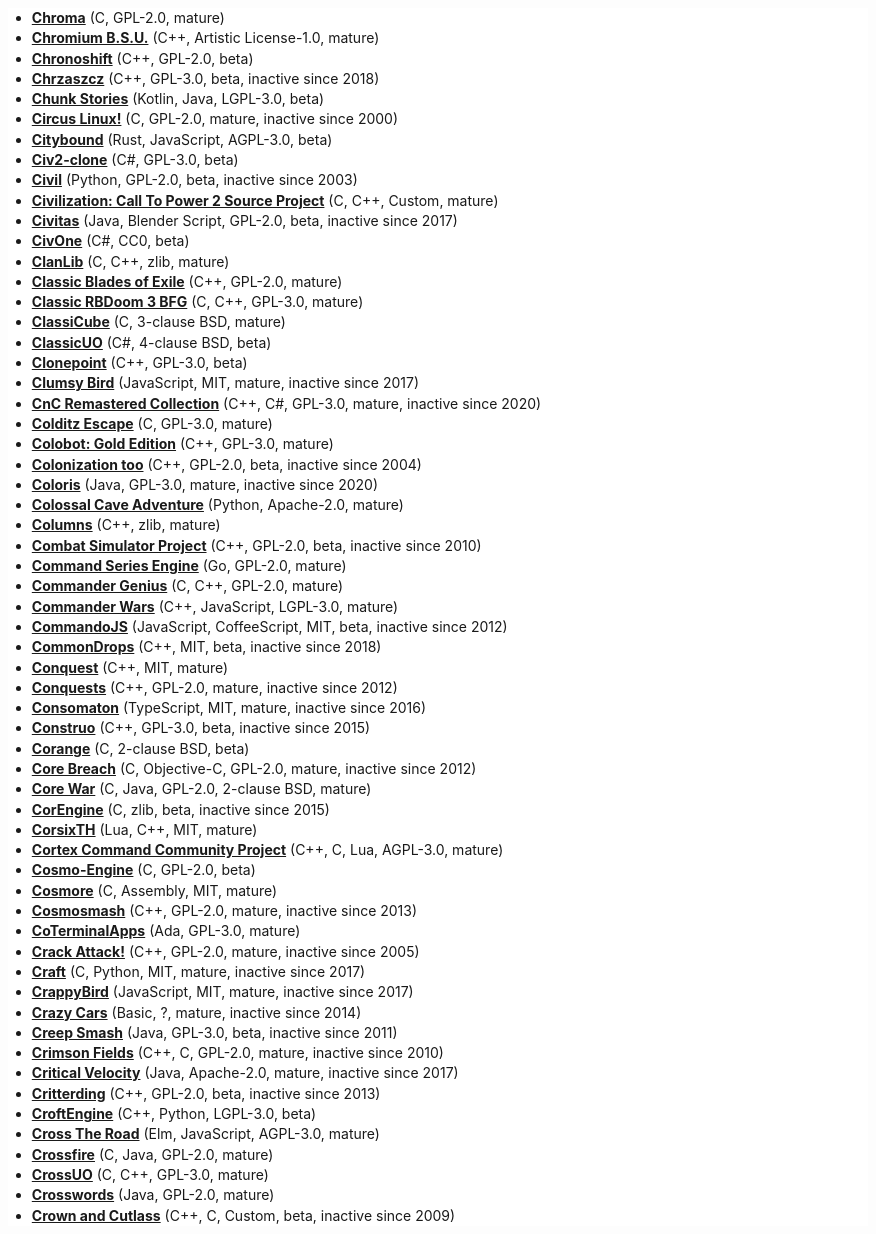 - **[Chroma](../chroma.md)** (C, GPL-2.0, mature)
- **[Chromium B.S.U.](../chromium_bsu.md)** (C++, Artistic License-1.0, mature)
- **[Chronoshift](../chronoshift.md)** (C++, GPL-2.0, beta)
- **[Chrzaszcz](../chrzaszcz.md)** (C++, GPL-3.0, beta, inactive since 2018)
- **[Chunk Stories](../chunk_stories.md)** (Kotlin, Java, LGPL-3.0, beta)
- **[Circus Linux!](../circus_linux.md)** (C, GPL-2.0, mature, inactive since 2000)
- **[Citybound](../citybound.md)** (Rust, JavaScript, AGPL-3.0, beta)
- **[Civ2-clone](../civ2-clone.md)** (C#, GPL-3.0, beta)
- **[Civil](../civil.md)** (Python, GPL-2.0, beta, inactive since 2003)
- **[Civilization: Call To Power 2 Source Project](../civilization_call_to_power_2_source_project.md)** (C, C++, Custom, mature)
- **[Civitas](../civitas.md)** (Java, Blender Script, GPL-2.0, beta, inactive since 2017)
- **[CivOne](../civone.md)** (C#, CC0, beta)
- **[ClanLib](../clanlib.md)** (C, C++, zlib, mature)
- **[Classic Blades of Exile](../classic_blades_of_exile.md)** (C++, GPL-2.0, mature)
- **[Classic RBDoom 3 BFG](../classic_rbdoom_3_bfg.md)** (C, C++, GPL-3.0, mature)
- **[ClassiCube](../classicube.md)** (C, 3-clause BSD, mature)
- **[ClassicUO](../classicuo.md)** (C#, 4-clause BSD, beta)
- **[Clonepoint](../clonepoint.md)** (C++, GPL-3.0, beta)
- **[Clumsy Bird](../clumsy_bird.md)** (JavaScript, MIT, mature, inactive since 2017)
- **[CnC Remastered Collection](../cnc_remastered_collection.md)** (C++, C#, GPL-3.0, mature, inactive since 2020)
- **[Colditz Escape](../colditz_escape.md)** (C, GPL-3.0, mature)
- **[Colobot: Gold Edition](../colobot_gold_edition.md)** (C++, GPL-3.0, mature)
- **[Colonization too](../colonization_too.md)** (C++, GPL-2.0, beta, inactive since 2004)
- **[Coloris](../coloris.md)** (Java, GPL-3.0, mature, inactive since 2020)
- **[Colossal Cave Adventure](../colossal_cave_adventure.md)** (Python, Apache-2.0, mature)
- **[Columns](../columns.md)** (C++, zlib, mature)
- **[Combat Simulator Project](../combat_simulator_project.md)** (C++, GPL-2.0, beta, inactive since 2010)
- **[Command Series Engine](../command_series_engine.md)** (Go, GPL-2.0, mature)
- **[Commander Genius](../commander_genius.md)** (C, C++, GPL-2.0, mature)
- **[Commander Wars](../commander_wars.md)** (C++, JavaScript, LGPL-3.0, mature)
- **[CommandoJS](../commandojs.md)** (JavaScript, CoffeeScript, MIT, beta, inactive since 2012)
- **[CommonDrops](../commondrops.md)** (C++, MIT, beta, inactive since 2018)
- **[Conquest](../conquest.md)** (C++, MIT, mature)
- **[Conquests](../conquests.md)** (C++, GPL-2.0, mature, inactive since 2012)
- **[Consomaton](../consomaton.md)** (TypeScript, MIT, mature, inactive since 2016)
- **[Construo](../construo.md)** (C++, GPL-3.0, beta, inactive since 2015)
- **[Corange](../corange.md)** (C, 2-clause BSD, beta)
- **[Core Breach](../core_breach.md)** (C, Objective-C, GPL-2.0, mature, inactive since 2012)
- **[Core War](../core_war.md)** (C, Java, GPL-2.0, 2-clause BSD, mature)
- **[CorEngine](../corengine.md)** (C, zlib, beta, inactive since 2015)
- **[CorsixTH](../corsixth.md)** (Lua, C++, MIT, mature)
- **[Cortex Command Community Project](../cortex_command_community_project.md)** (C++, C, Lua, AGPL-3.0, mature)
- **[Cosmo-Engine](../cosmo-engine.md)** (C, GPL-2.0, beta)
- **[Cosmore](../cosmore.md)** (C, Assembly, MIT, mature)
- **[Cosmosmash](../cosmosmash.md)** (C++, GPL-2.0, mature, inactive since 2013)
- **[CoTerminalApps](../coterminalapps.md)** (Ada, GPL-3.0, mature)
- **[Crack Attack!](../crack_attack.md)** (C++, GPL-2.0, mature, inactive since 2005)
- **[Craft](../craft.md)** (C, Python, MIT, mature, inactive since 2017)
- **[CrappyBird](../crappybird.md)** (JavaScript, MIT, mature, inactive since 2017)
- **[Crazy Cars](../crazy_cars.md)** (Basic, ?, mature, inactive since 2014)
- **[Creep Smash](../creep_smash.md)** (Java, GPL-3.0, beta, inactive since 2011)
- **[Crimson Fields](../crimson_fields.md)** (C++, C, GPL-2.0, mature, inactive since 2010)
- **[Critical Velocity](../critical_velocity.md)** (Java, Apache-2.0, mature, inactive since 2017)
- **[Critterding](../critterding.md)** (C++, GPL-2.0, beta, inactive since 2013)
- **[CroftEngine](../croftengine.md)** (C++, Python, LGPL-3.0, beta)
- **[Cross The Road](../cross_the_road.md)** (Elm, JavaScript, AGPL-3.0, mature)
- **[Crossfire](../crossfire.md)** (C, Java, GPL-2.0, mature)
- **[CrossUO](../crossuo.md)** (C, C++, GPL-3.0, mature)
- **[Crosswords](../crosswords.md)** (Java, GPL-2.0, mature)
- **[Crown and Cutlass](../crown_and_cutlass.md)** (C++, C, Custom, beta, inactive since 2009)